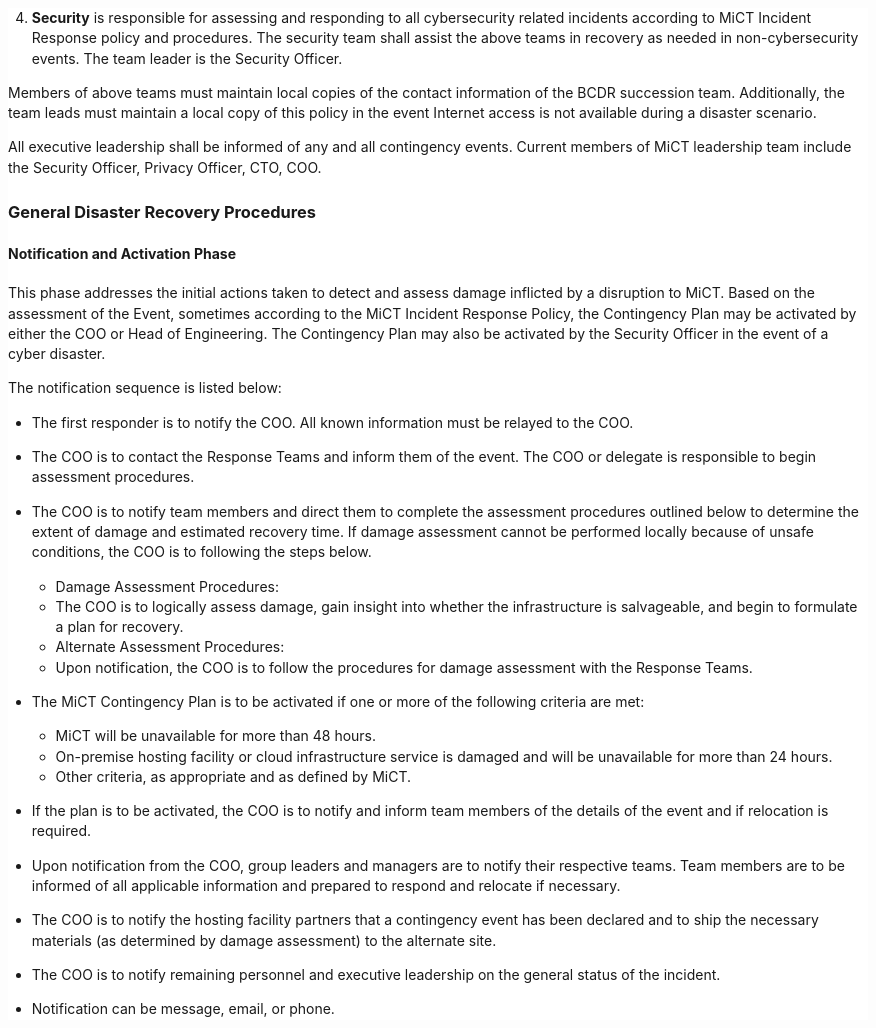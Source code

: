 4. **Security** is responsible for assessing and responding to all cybersecurity
   related incidents according to MiCT Incident Response policy
   and procedures. The security team shall assist the above teams in recovery as
   needed in non-cybersecurity events. The team leader is the Security Officer.

Members of above teams must maintain local copies of the contact information of
the BCDR succession team. Additionally, the team leads must maintain a local
copy of this policy in the event Internet access is not available during a
disaster scenario.

All executive leadership shall be informed of any and all contingency events.
Current members of MiCT leadership team include the
Security Officer, Privacy Officer, CTO, COO.


### General Disaster Recovery Procedures

#### Notification and Activation Phase

This phase addresses the initial actions taken to detect and assess damage
inflicted by a disruption to MiCT. Based on the assessment of
the Event, sometimes according to the MiCT Incident Response
Policy, the Contingency Plan may be activated by either the COO or Head of
Engineering.  The Contingency Plan may also be activated by the Security Officer
in the event of a cyber disaster.

The notification sequence is listed below:

* The first responder is to notify the COO. All known information must be
  relayed to the COO.
* The COO is to contact the Response Teams and inform them of the event. The COO
  or delegate is responsible to begin assessment procedures.
* The COO is to notify team members and direct them to complete the assessment
  procedures outlined below to determine the extent of damage and estimated
  recovery time. If damage assessment cannot be performed locally because of
  unsafe conditions, the COO is to following the steps below.

    * Damage Assessment Procedures:
    * The COO is to logically assess damage, gain insight into whether the
      infrastructure is salvageable, and begin to formulate a plan for recovery.
    * Alternate Assessment Procedures:
    * Upon notification, the COO is to follow the procedures for damage
      assessment with the Response Teams.

* The MiCT Contingency Plan is to be activated if one or more of the
  following criteria are met:

    * MiCT will be unavailable for more than 48 hours.
    * On-premise hosting facility or cloud infrastructure service is damaged and
      will be unavailable for more than 24 hours.
    * Other criteria, as appropriate and as defined by MiCT.

* If the plan is to be activated, the COO is to notify and inform team members
  of the details of the event and if relocation is required.
* Upon notification from the COO, group leaders and managers are to notify their
  respective teams. Team members are to be informed of all applicable
  information and prepared to respond and relocate if necessary.
* The COO is to notify the hosting facility partners that a contingency event
  has been declared and to ship the necessary materials (as determined by damage
  assessment) to the alternate site.
* The COO is to notify remaining personnel and executive leadership on the
  general status of the incident.
* Notification can be message, email, or phone.
